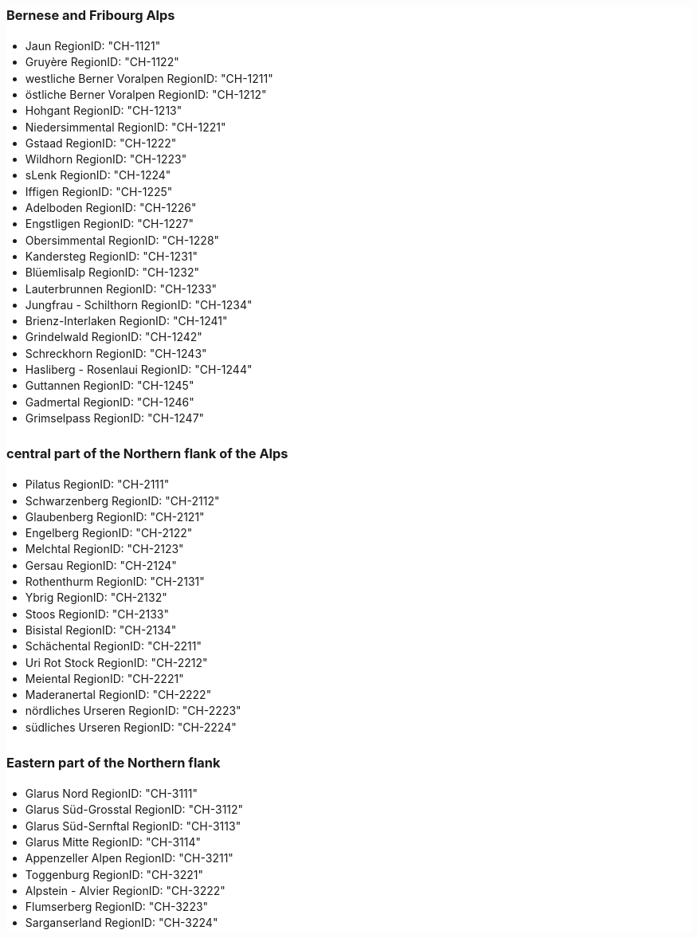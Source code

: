 ### Bernese and Fribourg Alps
- Jaun                                             RegionID: "CH-1121"
- Gruyère                                          RegionID: "CH-1122"
- westliche Berner Voralpen                        RegionID: "CH-1211"
- östliche Berner Voralpen                         RegionID: "CH-1212"
- Hohgant                                          RegionID: "CH-1213"
- Niedersimmental                                  RegionID: "CH-1221"
- Gstaad                                           RegionID: "CH-1222"
- Wildhorn                                         RegionID: "CH-1223"
- sLenk                                            RegionID: "CH-1224"
- Iffigen                                          RegionID: "CH-1225"
- Adelboden                                        RegionID: "CH-1226"
- Engstligen                                       RegionID: "CH-1227"
- Obersimmental                                    RegionID: "CH-1228"
- Kandersteg                                       RegionID: "CH-1231"
- Blüemlisalp                                      RegionID: "CH-1232"
- Lauterbrunnen                                    RegionID: "CH-1233"
- Jungfrau - Schilthorn                            RegionID: "CH-1234"
- Brienz-Interlaken                                RegionID: "CH-1241"
- Grindelwald                                      RegionID: "CH-1242"
- Schreckhorn                                      RegionID: "CH-1243"
- Hasliberg - Rosenlaui                            RegionID: "CH-1244"
- Guttannen                                        RegionID: "CH-1245"
- Gadmertal                                        RegionID: "CH-1246"
- Grimselpass                                      RegionID: "CH-1247"

### central part of the Northern flank of the Alps
- Pilatus                                          RegionID: "CH-2111"
- Schwarzenberg                                    RegionID: "CH-2112"
- Glaubenberg                                      RegionID: "CH-2121"
- Engelberg                                        RegionID: "CH-2122"
- Melchtal                                         RegionID: "CH-2123"
- Gersau                                           RegionID: "CH-2124"
- Rothenthurm                                      RegionID: "CH-2131"
- Ybrig                                            RegionID: "CH-2132"
- Stoos                                            RegionID: "CH-2133"
- Bisistal                                         RegionID: "CH-2134"
- Schächental                                      RegionID: "CH-2211"
- Uri Rot Stock                                    RegionID: "CH-2212"
- Meiental                                         RegionID: "CH-2221"
- Maderanertal                                     RegionID: "CH-2222"
- nördliches Urseren                               RegionID: "CH-2223"
- südliches Urseren                                RegionID: "CH-2224"

### Eastern part of the Northern flank
- Glarus Nord                                      RegionID: "CH-3111"
- Glarus Süd-Grosstal                              RegionID: "CH-3112"
- Glarus Süd-Sernftal                              RegionID: "CH-3113"
- Glarus Mitte                                     RegionID: "CH-3114"
- Appenzeller Alpen                                RegionID: "CH-3211"
- Toggenburg                                       RegionID: "CH-3221"
- Alpstein - Alvier                                RegionID: "CH-3222"
- Flumserberg                                      RegionID: "CH-3223"
- Sarganserland                                    RegionID: "CH-3224"
